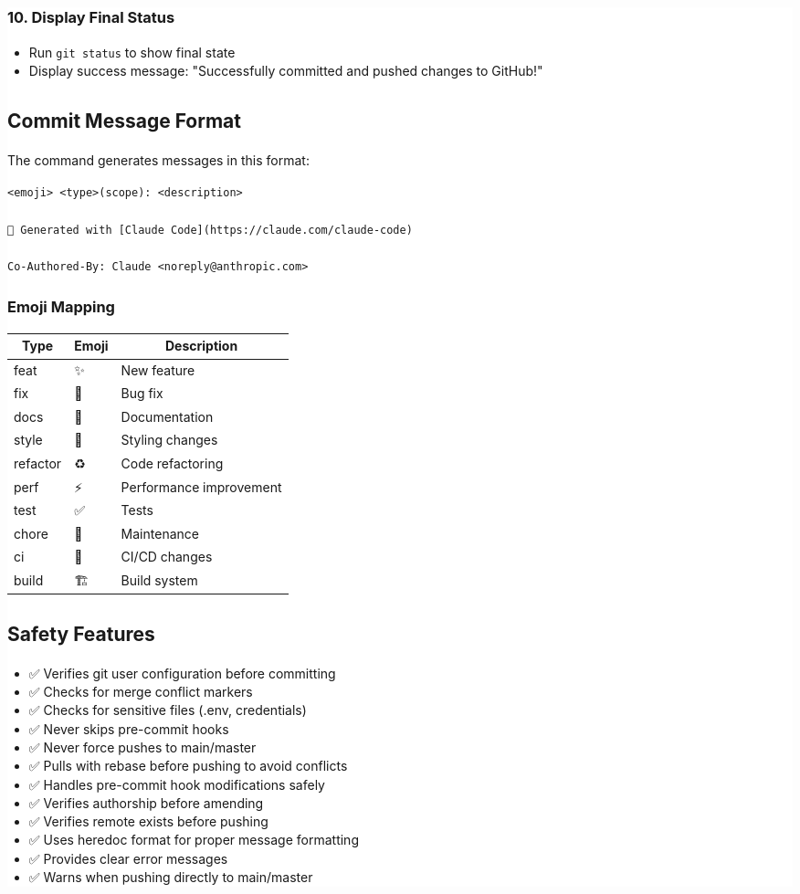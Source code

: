 ### 10. Display Final Status
- Run `git status` to show final state
- Display success message: "Successfully committed and pushed changes to GitHub!"

## Commit Message Format

The command generates messages in this format:

```
<emoji> <type>(scope): <description>

🤖 Generated with [Claude Code](https://claude.com/claude-code)

Co-Authored-By: Claude <noreply@anthropic.com>
```

### Emoji Mapping

| Type | Emoji | Description |
|------|-------|-------------|
| feat | ✨ | New feature |
| fix | 🐛 | Bug fix |
| docs | 📝 | Documentation |
| style | 💄 | Styling changes |
| refactor | ♻️ | Code refactoring |
| perf | ⚡ | Performance improvement |
| test | ✅ | Tests |
| chore | 🔧 | Maintenance |
| ci | 👷 | CI/CD changes |
| build | 🏗️ | Build system |

## Safety Features

- ✅ Verifies git user configuration before committing
- ✅ Checks for merge conflict markers
- ✅ Checks for sensitive files (.env, credentials)
- ✅ Never skips pre-commit hooks
- ✅ Never force pushes to main/master
- ✅ Pulls with rebase before pushing to avoid conflicts
- ✅ Handles pre-commit hook modifications safely
- ✅ Verifies authorship before amending
- ✅ Verifies remote exists before pushing
- ✅ Uses heredoc format for proper message formatting
- ✅ Provides clear error messages
- ✅ Warns when pushing directly to main/master
